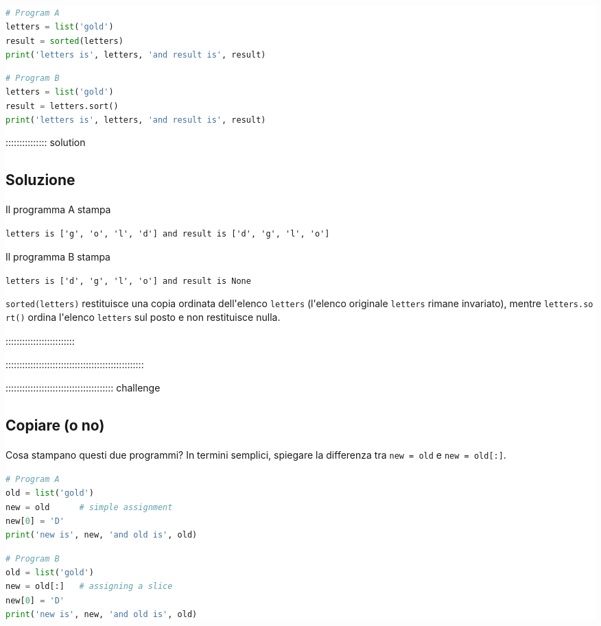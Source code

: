 ```python
# Program A
letters = list('gold')
result = sorted(letters)
print('letters is', letters, 'and result is', result)
```

```python
# Program B
letters = list('gold')
result = letters.sort()
print('letters is', letters, 'and result is', result)
```

::::::::::::::: solution

## Soluzione

Il programma A stampa

```output
letters is ['g', 'o', 'l', 'd'] and result is ['d', 'g', 'l', 'o']
```

Il programma B stampa

```output
letters is ['d', 'g', 'l', 'o'] and result is None
```

`sorted(letters)` restituisce una copia ordinata dell'elenco `letters` (l'elenco
originale `letters` rimane invariato), mentre `letters.sort()` ordina l'elenco `letters`
sul posto e non restituisce nulla.



:::::::::::::::::::::::::

::::::::::::::::::::::::::::::::::::::::::::::::::

::::::::::::::::::::::::::::::::::::::: challenge

## Copiare (o no)

Cosa stampano questi due programmi? In termini semplici, spiegare la differenza tra `new
= old` e `new = old[:]`.

```python
# Program A
old = list('gold')
new = old      # simple assignment
new[0] = 'D'
print('new is', new, 'and old is', old)
```

```python
# Program B
old = list('gold')
new = old[:]   # assigning a slice
new[0] = 'D'
print('new is', new, 'and old is', old)
```
